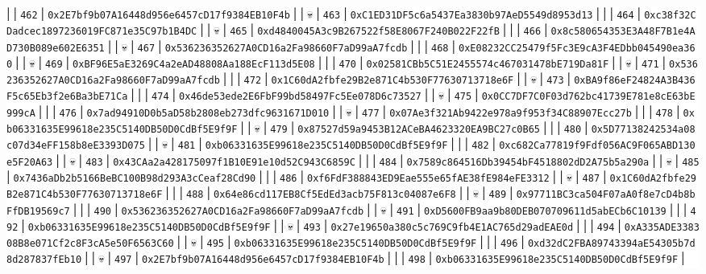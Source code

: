 |  | `462` | `0x2E7bf9b07A16448d956e6457cD17f9384EB10F4b` |
| 💀 | `463` | `0xC1ED31DF5c6a5437Ea3830b97AeD5549d8953d13` |
|  | `464` | `0xc38f32CDadcec1897236019FC871e35C97b1B4DC` |
| 💀 | `465` | `0xd4840045A3c9B267522f58E8067F240B022F22fB` |
|  | `466` | `0x8c580654353E3A48F7B1e4AD730B089e602E6351` |
| 💀 | `467` | `0x536236352627A0CD16a2Fa98660F7aD99aA7fcdb` |
|  | `468` | `0xE08232CC25479f5Fc3E9cA3F4EDbb045490ea360` |
| 💀 | `469` | `0xBF96E5aE3269C4a2eAD48808Aa188EcF113d5E08` |
|  | `470` | `0x02581CBb5C51E2455574c467031478bE719Da81F` |
| 💀 | `471` | `0x536236352627A0CD16a2Fa98660F7aD99aA7fcdb` |
|  | `472` | `0x1C60dA2fbfe29B2e871C4b530F77630713718e6F` |
| 💀 | `473` | `0xBA9f86eF24824A3B436F5c65Eb3f2e6Ba3bE71Ca` |
|  | `474` | `0x46de53ede2E6FbF99bd58497Fc5Ee078D6c73527` |
| 💀 | `475` | `0x0CC7DF7C0F03d762bc41739E781e8cE63bE999cA` |
|  | `476` | `0x7ad94910D0b5aD58b2808eb273dfc9631671D010` |
| 💀 | `477` | `0x07Ae3f321Ab9422e978a9f953f34C88907Ecc27b` |
|  | `478` | `0xb06331635E99618e235C5140DB50D0CdBf5E9f9F` |
| 💀 | `479` | `0x87527d59a9453B12ACeBA4623320EA9BC27c0B65` |
|  | `480` | `0x5D77138242534a08c07d34eFF158b8eE3393D075` |
| 💀 | `481` | `0xb06331635E99618e235C5140DB50D0CdBf5E9f9F` |
|  | `482` | `0xc682Ca77819f9Fdf056AC9F065ABD130e5F20A63` |
| 💀 | `483` | `0x43CAa2a428175097f1B10E91e10d52C943C6859C` |
|  | `484` | `0x7589c864516Db39454bF4518802dD2A75b5a290a` |
| 💀 | `485` | `0x7436aDb2b5166BeBC100B98d293A3cCeaf28Cd90` |
|  | `486` | `0xf6FdF388843ED9Eae555e65fAE38fE984eFE3312` |
| 💀 | `487` | `0x1C60dA2fbfe29B2e871C4b530F77630713718e6F` |
|  | `488` | `0x64e86cd117EB8Cf5EdEd3acb75F813c04087e6F8` |
| 💀 | `489` | `0x97711BC3ca504F07aA0f8e7cD4b8bFfDB19569c7` |
|  | `490` | `0x536236352627A0CD16a2Fa98660F7aD99aA7fcdb` |
| 💀 | `491` | `0xD5600FB9aa9b80DEB070709611d5abECb6C10139` |
|  | `492` | `0xb06331635E99618e235C5140DB50D0CdBf5E9f9F` |
| 💀 | `493` | `0x27e19650a380c5c769C9fb4E1AC765d29adEAE0d` |
|  | `494` | `0xA335ADE338308B8e071Cf2c8F3cA5e50F6563C60` |
| 💀 | `495` | `0xb06331635E99618e235C5140DB50D0CdBf5E9f9F` |
|  | `496` | `0xd32dC2FBA89743394aE54305b7d8d287837fEb10` |
| 💀 | `497` | `0x2E7bf9b07A16448d956e6457cD17f9384EB10F4b` |
|  | `498` | `0xb06331635E99618e235C5140DB50D0CdBf5E9f9F` |